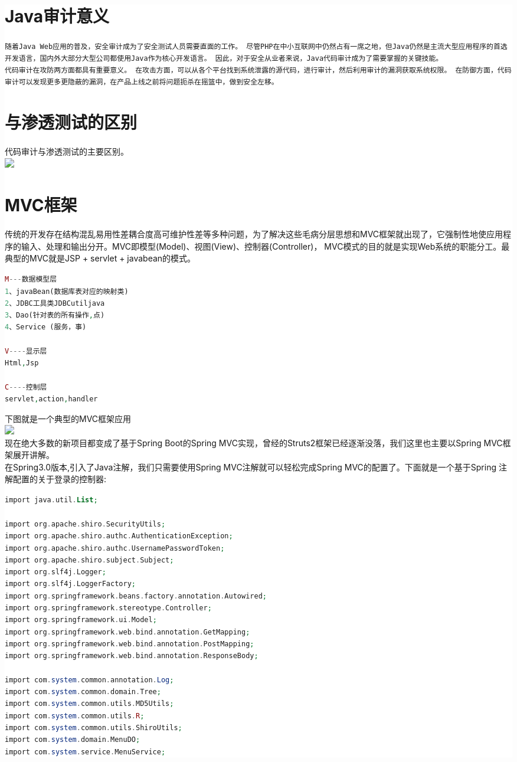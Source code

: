 Java审计意义
========

```php
随着Java Web应用的普及，安全审计成为了安全测试人员需要直面的工作。 尽管PHP在中小互联网中仍然占有一席之地，但Java仍然是主流大型应用程序的首选开发语言，国内外大部分大型公司都使用Java作为核心开发语言。 因此，对于安全从业者来说，Java代码审计成为了需要掌握的关键技能。
代码审计在攻防两方面都具有重要意义。 在攻击方面，可以从各个平台找到系统泄露的源代码，进行审计，然后利用审计的漏洞获取系统权限。 在防御方面，代码审计可以发现更多更隐蔽的漏洞，在产品上线之前将问题扼杀在摇篮中，做到安全左移。
```

与渗透测试的区别
========

代码审计与渗透测试的主要区别。  
[![](https://shs3.b.qianxin.com/attack_forum/2021/11/attach-4e22401911ec5cb10ab54e7ddfc39bfb1fb839a4.jpg)](https://shs3.b.qianxin.com/attack_forum/2021/11/attach-4e22401911ec5cb10ab54e7ddfc39bfb1fb839a4.jpg)

MVC框架
=====

传统的开发存在结构混乱易用性差耦合度高可维护性差等多种问题，为了解决这些毛病分层思想和MVC框架就出现了，它强制性地使应用程序的输入、处理和输出分开。MVC即模型(Model)、视图(View)、控制器(Controller)， MVC模式的目的就是实现Web系统的职能分工。最典型的MVC就是JSP + servlet + javabean的模式。

```php
M---数据模型层
1、javaBean(数据库表对应的映射类)
2、JDBC工具类JDBCutiljava
3、Dao(针对表的所有操作,点)
4、Service (服务，事)

V----显示层
Html,Jsp

C----控制层
servlet,action,handler
```

下图就是一个典型的MVC框架应用  
[![](https://shs3.b.qianxin.com/attack_forum/2021/11/attach-cb1242d9dfa7f54854ad6616073021b428116f2b.jpg)](https://shs3.b.qianxin.com/attack_forum/2021/11/attach-cb1242d9dfa7f54854ad6616073021b428116f2b.jpg)  
现在绝大多数的新项目都变成了基于Spring Boot的Spring MVC实现，曾经的Struts2框架已经逐渐没落，我们这里也主要以Spring MVC框架展开讲解。  
在Spring3.0版本,引入了Java注解，我们只需要使用Spring MVC注解就可以轻松完成Spring MVC的配置了。下面就是一个基于Spring 注解配置的关于登录的控制器:

```php
import java.util.List;

import org.apache.shiro.SecurityUtils;
import org.apache.shiro.authc.AuthenticationException;
import org.apache.shiro.authc.UsernamePasswordToken;
import org.apache.shiro.subject.Subject;
import org.slf4j.Logger;
import org.slf4j.LoggerFactory;
import org.springframework.beans.factory.annotation.Autowired;
import org.springframework.stereotype.Controller;
import org.springframework.ui.Model;
import org.springframework.web.bind.annotation.GetMapping;
import org.springframework.web.bind.annotation.PostMapping;
import org.springframework.web.bind.annotation.ResponseBody;

import com.system.common.annotation.Log;
import com.system.common.domain.Tree;
import com.system.common.utils.MD5Utils;
import com.system.common.utils.R;
import com.system.common.utils.ShiroUtils;
import com.system.domain.MenuDO;
import com.system.service.MenuService;
```
